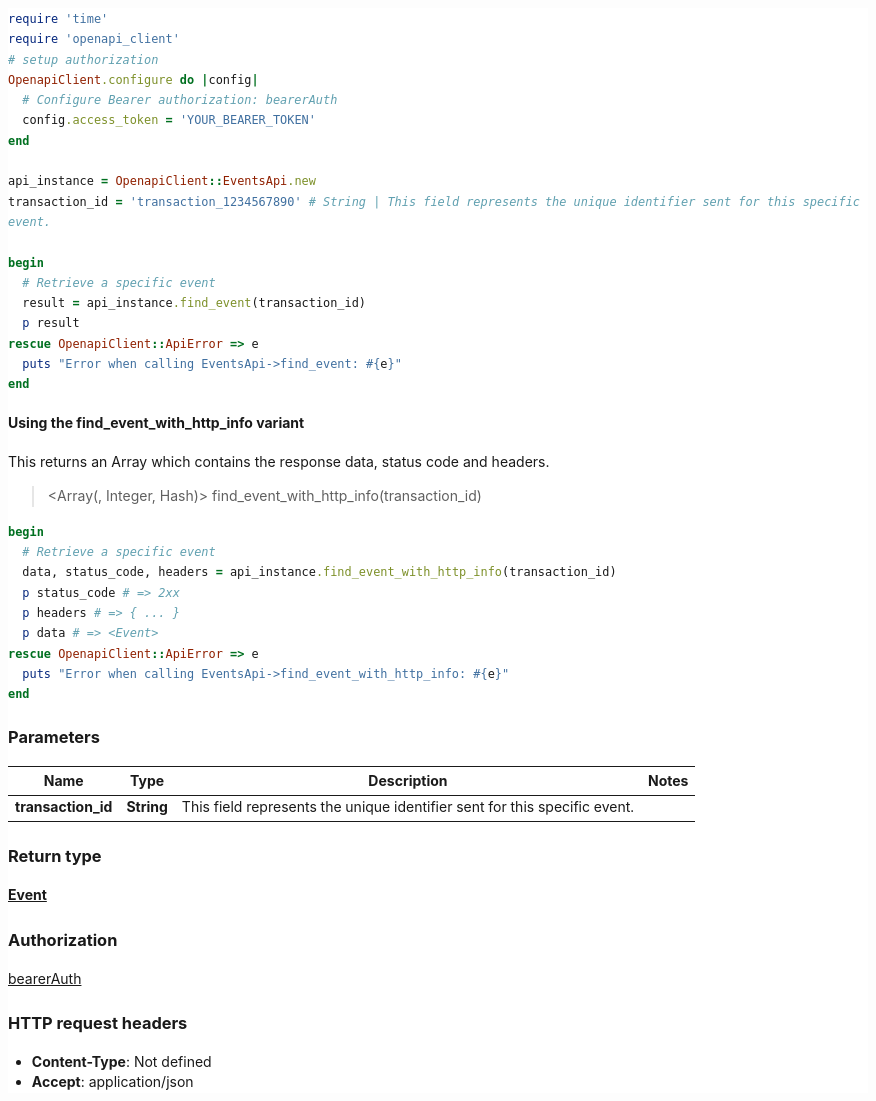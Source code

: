 ```ruby
require 'time'
require 'openapi_client'
# setup authorization
OpenapiClient.configure do |config|
  # Configure Bearer authorization: bearerAuth
  config.access_token = 'YOUR_BEARER_TOKEN'
end

api_instance = OpenapiClient::EventsApi.new
transaction_id = 'transaction_1234567890' # String | This field represents the unique identifier sent for this specific event.

begin
  # Retrieve a specific event
  result = api_instance.find_event(transaction_id)
  p result
rescue OpenapiClient::ApiError => e
  puts "Error when calling EventsApi->find_event: #{e}"
end
```

#### Using the find_event_with_http_info variant

This returns an Array which contains the response data, status code and headers.

> <Array(<Event>, Integer, Hash)> find_event_with_http_info(transaction_id)

```ruby
begin
  # Retrieve a specific event
  data, status_code, headers = api_instance.find_event_with_http_info(transaction_id)
  p status_code # => 2xx
  p headers # => { ... }
  p data # => <Event>
rescue OpenapiClient::ApiError => e
  puts "Error when calling EventsApi->find_event_with_http_info: #{e}"
end
```

### Parameters

| Name | Type | Description | Notes |
| ---- | ---- | ----------- | ----- |
| **transaction_id** | **String** | This field represents the unique identifier sent for this specific event. |  |

### Return type

[**Event**](Event.md)

### Authorization

[bearerAuth](../README.md#bearerAuth)

### HTTP request headers

- **Content-Type**: Not defined
- **Accept**: application/json


